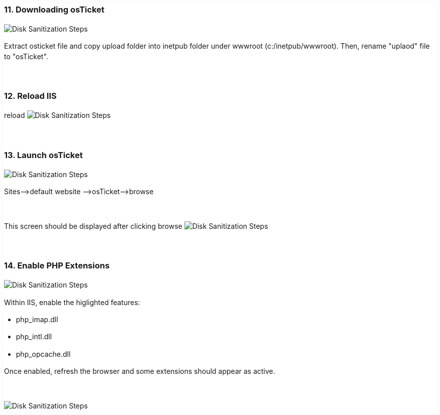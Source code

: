 
<p> <h3>11. Downloading osTicket</h3>
<img src="https://github.com/user-attachments/assets/8d06c37e-5747-4ed4-8ca1-6164b289a764" height="80%" width="80%" alt="Disk Sanitization Steps"/>
</p>
<p>
Extract osticket file and copy upload folder into inetpub folder under wwwroot (c:/inetpub/wwwroot). Then, rename "uplaod" file to "osTicket".
</p>
<br />

<p> <h3>12. Reload IIS</h3>reload 
<img src="https://github.com/user-attachments/assets/f77d906f-9b38-4a39-835e-2d26ea1955b2" height="80%" width="80%" alt="Disk Sanitization Steps"/>
</p>
<p>

</p>
<br />

<p> <h3>13. Launch osTicket</h3> 
<img src="https://github.com/user-attachments/assets/6fd92380-fbb6-48a8-86cc-8248ff4a0dc9" height="80%" width="80%" alt="Disk Sanitization Steps"/>
</p>
<p>
Sites-->default website -->osTicket-->browse
</p>
<br />

<p> This screen should be displayed after clicking browse
<img src="https://github.com/user-attachments/assets/e44590a8-9751-4009-bc35-d62cfdf9a5a5" height="80%" width="80%" alt="Disk Sanitization Steps"/>
</p>
<p>
</p>
<br />

<p> <h3>14. Enable PHP Extensions</h3> 
<img src="https://github.com/user-attachments/assets/4fc3bab9-98a1-4d7b-b77f-f60b0d8abd0b" height="80%" width="80%" alt="Disk Sanitization Steps"/>
</p>
<p>
Within IIS, enable the higlighted features:
 
  
  
  - php_imap.dll


  
  - php_intl.dll


  - php_opcache.dll

Once enabled, refresh the browser and some extensions should appear as active.
</p>
<br />

<p>  
<img src="https://github.com/user-attachments/assets/16947e7e-94ab-4b33-8d60-301fbaed9c6c" height="80%" width="80%" alt="Disk Sanitization Steps"/>
</p>
<p>
